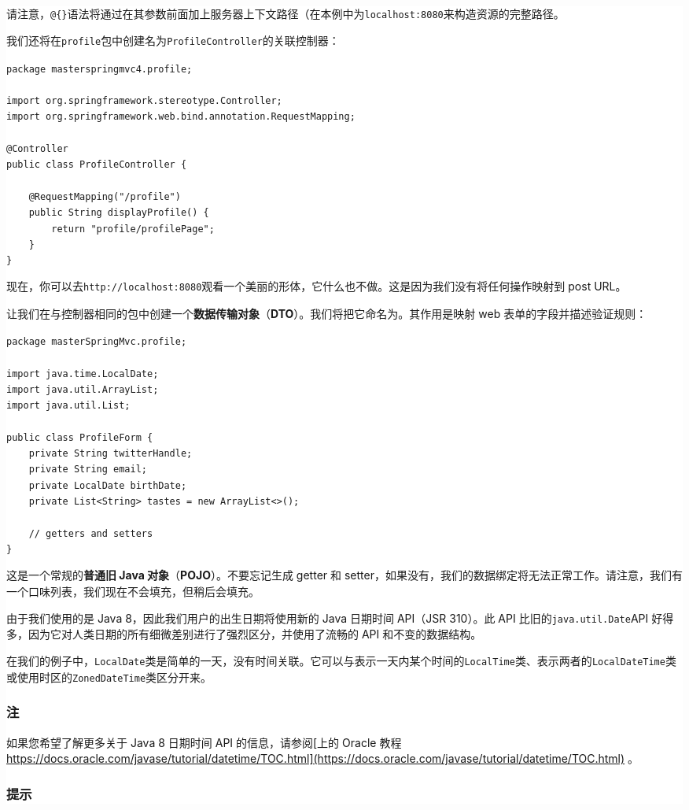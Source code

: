 请注意，`@{}`语法将通过在其参数前面加上服务器上下文路径（在本例中为`localhost:8080`来构造资源的完整路径。

我们还将在`profile`包中创建名为`ProfileController`的关联控制器：

```
package masterspringmvc4.profile;

import org.springframework.stereotype.Controller;
import org.springframework.web.bind.annotation.RequestMapping;

@Controller
public class ProfileController {

    @RequestMapping("/profile")
    public String displayProfile() {
        return "profile/profilePage";
    }
}
```

现在，你可以去`http://localhost:8080`观看一个美丽的形体，它什么也不做。这是因为我们没有将任何操作映射到 post URL。

让我们在与控制器相同的包中创建一个**数据传输对象**（**DTO**）。我们将把它命名为。其作用是映射 web 表单的字段并描述验证规则：

```
package masterSpringMvc.profile;

import java.time.LocalDate;
import java.util.ArrayList;
import java.util.List;

public class ProfileForm {
    private String twitterHandle;
    private String email;
    private LocalDate birthDate;
    private List<String> tastes = new ArrayList<>();

    // getters and setters
}
```

这是一个常规的**普通旧 Java 对象**（**POJO**）。不要忘记生成 getter 和 setter，如果没有，我们的数据绑定将无法正常工作。请注意，我们有一个口味列表，我们现在不会填充，但稍后会填充。

由于我们使用的是 Java 8，因此我们用户的出生日期将使用新的 Java 日期时间 API（JSR 310）。此 API 比旧的`java.util.Date`API 好得多，因为它对人类日期的所有细微差别进行了强烈区分，并使用了流畅的 API 和不变的数据结构。

在我们的例子中，`LocalDate`类是简单的一天，没有时间关联。它可以与表示一天内某个时间的`LocalTime`类、表示两者的`LocalDateTime`类或使用时区的`ZonedDateTime`类区分开来。

### 注

如果您希望了解更多关于 Java 8 日期时间 API 的信息，请参阅[上的 Oracle 教程 https://docs.oracle.com/javase/tutorial/datetime/TOC.html](https://docs.oracle.com/javase/tutorial/datetime/TOC.html) 。

### 提示
